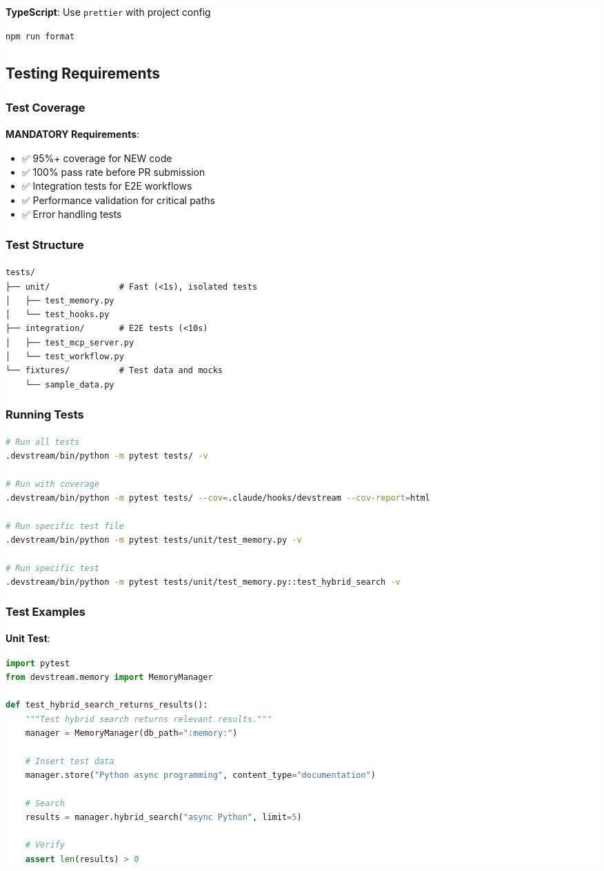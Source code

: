 **TypeScript**: Use `prettier` with project config
```bash
npm run format
```

## Testing Requirements

### Test Coverage

**MANDATORY Requirements**:
- ✅ 95%+ coverage for NEW code
- ✅ 100% pass rate before PR submission
- ✅ Integration tests for E2E workflows
- ✅ Performance validation for critical paths
- ✅ Error handling tests

### Test Structure

```
tests/
├── unit/              # Fast (<1s), isolated tests
│   ├── test_memory.py
│   └── test_hooks.py
├── integration/       # E2E tests (<10s)
│   ├── test_mcp_server.py
│   └── test_workflow.py
└── fixtures/          # Test data and mocks
    └── sample_data.py
```

### Running Tests

```bash
# Run all tests
.devstream/bin/python -m pytest tests/ -v

# Run with coverage
.devstream/bin/python -m pytest tests/ --cov=.claude/hooks/devstream --cov-report=html

# Run specific test file
.devstream/bin/python -m pytest tests/unit/test_memory.py -v

# Run specific test
.devstream/bin/python -m pytest tests/unit/test_memory.py::test_hybrid_search -v
```

### Test Examples

**Unit Test**:
```python
import pytest
from devstream.memory import MemoryManager

def test_hybrid_search_returns_results():
    """Test hybrid search returns relevant results."""
    manager = MemoryManager(db_path=":memory:")

    # Insert test data
    manager.store("Python async programming", content_type="documentation")

    # Search
    results = manager.hybrid_search("async Python", limit=5)

    # Verify
    assert len(results) > 0
```